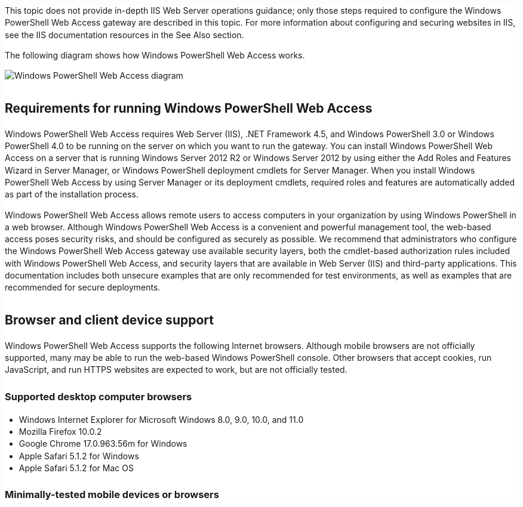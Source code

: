 This topic does not provide in-depth IIS Web Server operations guidance;
only those steps required to configure the Windows PowerShell Web Access
gateway are described in this topic. For more information about configuring
and securing websites in IIS, see the IIS documentation resources in the
See Also section.

The following diagram shows how Windows PowerShell Web Access works.

![Windows PowerShell Web Access diagram](images/Windows-PowerShell-Web-Access-diagram.jpg)

## Requirements for running Windows PowerShell Web Access

Windows PowerShell Web Access requires Web Server (IIS), .NET Framework
4.5, and Windows PowerShell 3.0 or Windows PowerShell 4.0 to be running on
the server on which you want to run the gateway. You can install Windows
PowerShell Web Access on a server that is running Windows Server 2012 R2 or
Windows Server 2012 by using either the Add Roles and Features Wizard in
Server Manager, or Windows PowerShell deployment cmdlets for Server
Manager. When you install Windows PowerShell Web Access by using Server
Manager or its deployment cmdlets, required roles and features are
automatically added as part of the installation process.

Windows PowerShell Web Access allows remote users to access computers in
your organization by using Windows PowerShell in a web browser. Although
Windows PowerShell Web Access is a convenient and powerful management tool,
the web-based access poses security risks, and should be configured as
securely as possible. We recommend that administrators who configure the
Windows PowerShell Web Access gateway use available security layers, both
the cmdlet-based authorization rules included with Windows PowerShell Web
Access, and security layers that are available in Web Server (IIS) and
third-party applications. This documentation includes both unsecure
examples that are only recommended for test environments, as well as
examples that are recommended for secure deployments.

## Browser and client device support

Windows PowerShell Web Access supports the following Internet browsers.
Although mobile browsers are not officially supported, many may be able to
run the web-based Windows PowerShell console. Other browsers that accept
cookies, run JavaScript, and run HTTPS websites are expected to work, but
are not officially tested.

### Supported desktop computer browsers

- Windows Internet Explorer for Microsoft Windows 8.0, 9.0, 10.0, and 11.0
- Mozilla Firefox 10.0.2
- Google Chrome 17.0.963.56m for Windows
- Apple Safari 5.1.2 for Windows
- Apple Safari 5.1.2 for Mac OS

### Minimally-tested mobile devices or browsers
